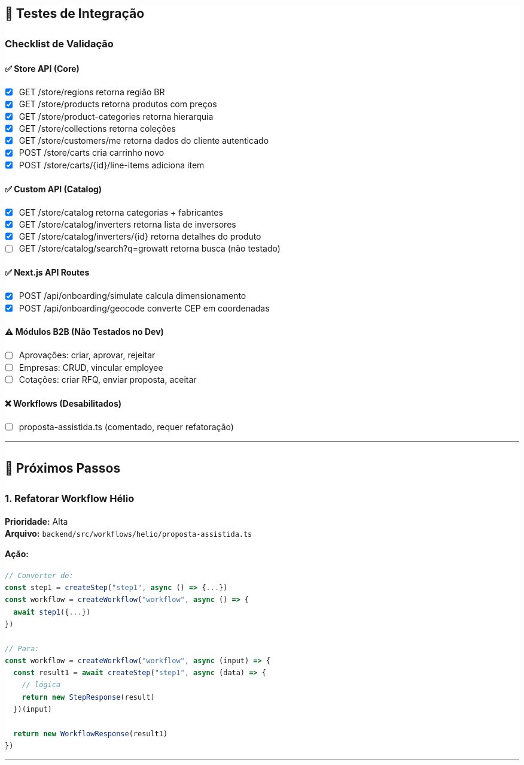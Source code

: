 
## 🧪 Testes de Integração

### Checklist de Validação

#### ✅ Store API (Core)

- [x] GET /store/regions retorna região BR
- [x] GET /store/products retorna produtos com preços
- [x] GET /store/product-categories retorna hierarquia
- [x] GET /store/collections retorna coleções
- [x] GET /store/customers/me retorna dados do cliente autenticado
- [x] POST /store/carts cria carrinho novo
- [x] POST /store/carts/{id}/line-items adiciona item

#### ✅ Custom API (Catalog)

- [x] GET /store/catalog retorna categorias + fabricantes
- [x] GET /store/catalog/inverters retorna lista de inversores
- [x] GET /store/catalog/inverters/{id} retorna detalhes do produto
- [ ] GET /store/catalog/search?q=growatt retorna busca (não testado)

#### ✅ Next.js API Routes

- [x] POST /api/onboarding/simulate calcula dimensionamento
- [x] POST /api/onboarding/geocode converte CEP em coordenadas

#### ⚠️ Módulos B2B (Não Testados no Dev)

- [ ] Aprovações: criar, aprovar, rejeitar
- [ ] Empresas: CRUD, vincular employee
- [ ] Cotações: criar RFQ, enviar proposta, aceitar

#### ❌ Workflows (Desabilitados)

- [ ] proposta-assistida.ts (comentado, requer refatoração)

---

## 🔮 Próximos Passos

### 1. **Refatorar Workflow Hélio**

**Prioridade:** Alta  
**Arquivo:** `backend/src/workflows/helio/proposta-assistida.ts`

**Ação:**

```typescript
// Converter de:
const step1 = createStep("step1", async () => {...})
const workflow = createWorkflow("workflow", async () => {
  await step1({...})
})

// Para:
const workflow = createWorkflow("workflow", async (input) => {
  const result1 = await createStep("step1", async (data) => {
    // lógica
    return new StepResponse(result)
  })(input)
  
  return new WorkflowResponse(result1)
})
```

---